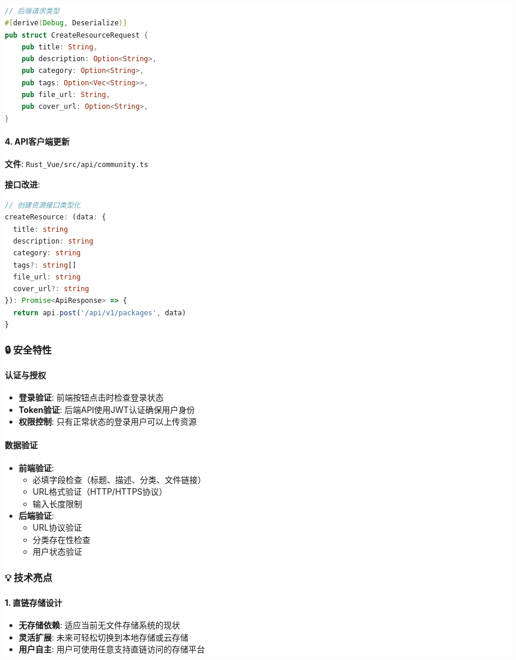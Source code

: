 ```rust
// 后端请求类型
#[derive(Debug, Deserialize)]
pub struct CreateResourceRequest {
    pub title: String,
    pub description: Option<String>,
    pub category: Option<String>,
    pub tags: Option<Vec<String>>,
    pub file_url: String,
    pub cover_url: Option<String>,
}
```

#### 4. API客户端更新
**文件**: `Rust_Vue/src/api/community.ts`

**接口改进**:
```typescript
// 创建资源接口类型化
createResource: (data: {
  title: string
  description: string
  category: string
  tags?: string[]
  file_url: string
  cover_url?: string
}): Promise<ApiResponse> => {
  return api.post('/api/v1/packages', data)
}
```

### 🔒 安全特性

#### 认证与授权
- **登录验证**: 前端按钮点击时检查登录状态
- **Token验证**: 后端API使用JWT认证确保用户身份
- **权限控制**: 只有正常状态的登录用户可以上传资源

#### 数据验证
- **前端验证**: 
  - 必填字段检查（标题、描述、分类、文件链接）
  - URL格式验证（HTTP/HTTPS协议）
  - 输入长度限制
- **后端验证**:
  - URL协议验证
  - 分类存在性检查
  - 用户状态验证

### 💡 技术亮点

#### 1. 直链存储设计
- **无存储依赖**: 适应当前无文件存储系统的现状
- **灵活扩展**: 未来可轻松切换到本地存储或云存储
- **用户自主**: 用户可使用任意支持直链访问的存储平台
